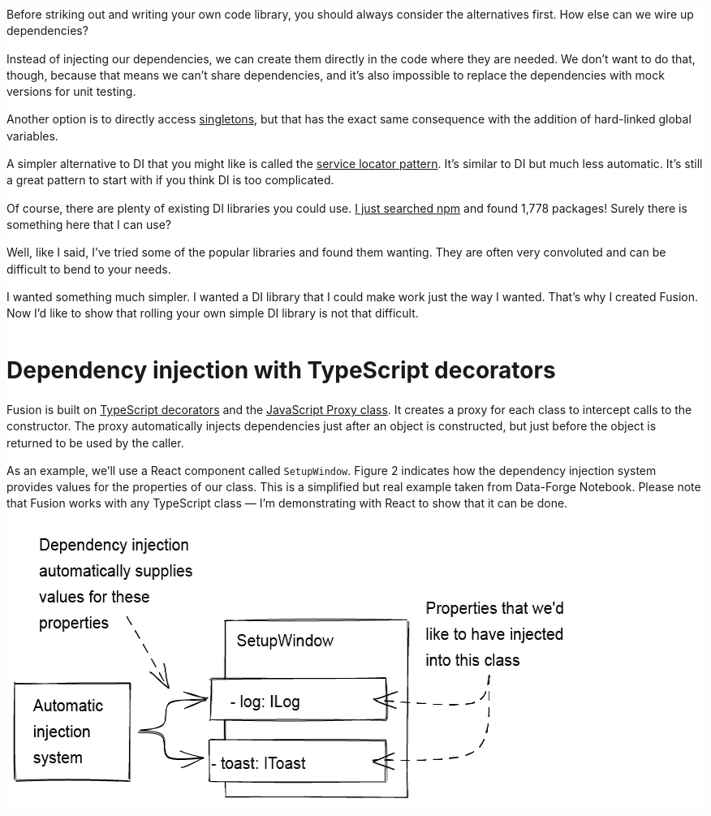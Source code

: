 Before striking out and writing your own code library, you should always consider the alternatives first. How else can we wire up dependencies?

Instead of injecting our dependencies, we can create them directly in the code where they are needed. We don’t want to do that, though, because that means we can’t share dependencies, and it’s also impossible to replace the dependencies with mock versions for unit testing.

Another option is to directly access [singletons](https://en.wikipedia.org/wiki/Singleton_pattern), but that has the exact same consequence with the addition of hard-linked global variables.

A simpler alternative to DI that you might like is called the [service locator pattern](https://en.wikipedia.org/wiki/Service_locator_pattern). It’s similar to DI but much less automatic. It’s still a great pattern to start with if you think DI is too complicated.

Of course, there are plenty of existing DI libraries you could use. [I just searched npm](https://www.npmjs.com/search?q=dependency%20injection) and found 1,778 packages! Surely there is something here that I can use?

Well, like I said, I’ve tried some of the popular libraries and found them wanting. They are often very convoluted and can be difficult to bend to your needs.

I wanted something much simpler. I wanted a DI library that I could make work just the way I wanted. That’s why I created Fusion. Now I’d like to show that rolling your own simple DI library is not that difficult.

# Dependency injection with TypeScript decorators

Fusion is built on [TypeScript decorators](https://www.typescriptlang.org/docs/handbook/decorators.html) and the [JavaScript Proxy class](https://developer.mozilla.org/en-US/docs/Web/JavaScript/Reference/Global_Objects/Proxy). It creates a proxy for each class to intercept calls to the constructor. The proxy automatically injects dependencies just after an object is constructed, but just before the object is returned to be used by the caller.

As an example, we’ll use a React component called `SetupWindow`. Figure 2 indicates how the dependency injection system provides values for the properties of our class. This is a simplified but real example taken from Data-Forge Notebook. Please note that Fusion works with any TypeScript class — I’m demonstrating with React to show that it can be done.

![An example of dependency injection](/content/images/2020/09/dependency-injection.png)
